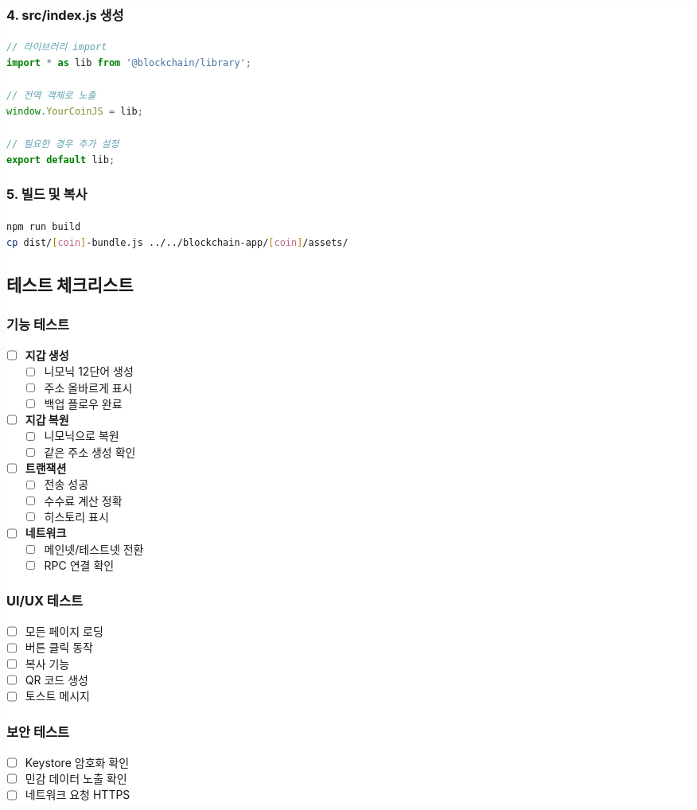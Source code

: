 ### 4. src/index.js 생성
```javascript
// 라이브러리 import
import * as lib from '@blockchain/library';

// 전역 객체로 노출
window.YourCoinJS = lib;

// 필요한 경우 추가 설정
export default lib;
```

### 5. 빌드 및 복사
```bash
npm run build
cp dist/[coin]-bundle.js ../../blockchain-app/[coin]/assets/
```


## 테스트 체크리스트

### 기능 테스트

- [ ] **지갑 생성**
  - [ ] 니모닉 12단어 생성
  - [ ] 주소 올바르게 표시
  - [ ] 백업 플로우 완료

- [ ] **지갑 복원**
  - [ ] 니모닉으로 복원
  - [ ] 같은 주소 생성 확인

- [ ] **트랜잭션**
  - [ ] 전송 성공
  - [ ] 수수료 계산 정확
  - [ ] 히스토리 표시

- [ ] **네트워크**
  - [ ] 메인넷/테스트넷 전환
  - [ ] RPC 연결 확인

### UI/UX 테스트

- [ ] 모든 페이지 로딩
- [ ] 버튼 클릭 동작
- [ ] 복사 기능
- [ ] QR 코드 생성
- [ ] 토스트 메시지

### 보안 테스트

- [ ] Keystore 암호화 확인
- [ ] 민감 데이터 노출 확인
- [ ] 네트워크 요청 HTTPS
